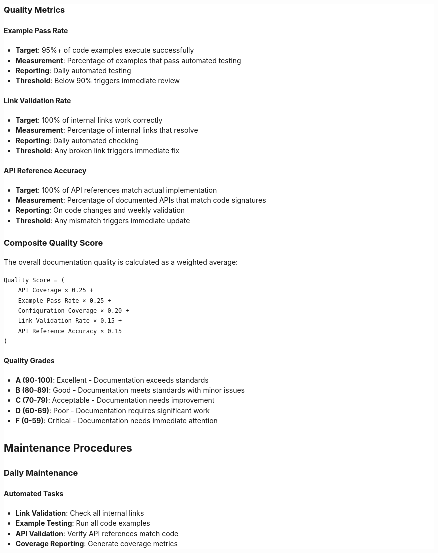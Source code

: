 ### Quality Metrics

#### Example Pass Rate

- **Target**: 95%+ of code examples execute successfully
- **Measurement**: Percentage of examples that pass automated testing
- **Reporting**: Daily automated testing
- **Threshold**: Below 90% triggers immediate review

#### Link Validation Rate

- **Target**: 100% of internal links work correctly
- **Measurement**: Percentage of internal links that resolve
- **Reporting**: Daily automated checking
- **Threshold**: Any broken link triggers immediate fix

#### API Reference Accuracy

- **Target**: 100% of API references match actual implementation
- **Measurement**: Percentage of documented APIs that match code signatures
- **Reporting**: On code changes and weekly validation
- **Threshold**: Any mismatch triggers immediate update

### Composite Quality Score

The overall documentation quality is calculated as a weighted average:

```
Quality Score = (
    API Coverage × 0.25 +
    Example Pass Rate × 0.25 +
    Configuration Coverage × 0.20 +
    Link Validation Rate × 0.15 +
    API Reference Accuracy × 0.15
)
```

#### Quality Grades

- **A (90-100)**: Excellent - Documentation exceeds standards
- **B (80-89)**: Good - Documentation meets standards with minor issues
- **C (70-79)**: Acceptable - Documentation needs improvement
- **D (60-69)**: Poor - Documentation requires significant work
- **F (0-59)**: Critical - Documentation needs immediate attention

## Maintenance Procedures

### Daily Maintenance

#### Automated Tasks

- **Link Validation**: Check all internal links
- **Example Testing**: Run all code examples
- **API Validation**: Verify API references match code
- **Coverage Reporting**: Generate coverage metrics
